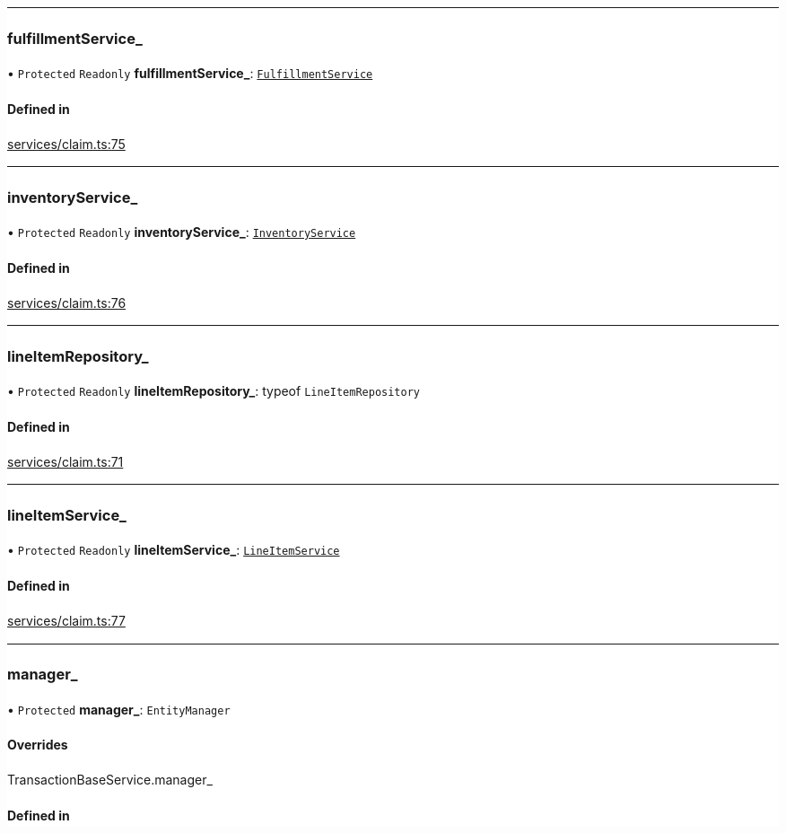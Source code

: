 ___

### fulfillmentService\_

• `Protected` `Readonly` **fulfillmentService\_**: [`FulfillmentService`](FulfillmentService.md)

#### Defined in

[services/claim.ts:75](https://github.com/medusajs/medusa/blob/e539bdc6/packages/medusa/src/services/claim.ts#L75)

___

### inventoryService\_

• `Protected` `Readonly` **inventoryService\_**: [`InventoryService`](InventoryService.md)

#### Defined in

[services/claim.ts:76](https://github.com/medusajs/medusa/blob/e539bdc6/packages/medusa/src/services/claim.ts#L76)

___

### lineItemRepository\_

• `Protected` `Readonly` **lineItemRepository\_**: typeof `LineItemRepository`

#### Defined in

[services/claim.ts:71](https://github.com/medusajs/medusa/blob/e539bdc6/packages/medusa/src/services/claim.ts#L71)

___

### lineItemService\_

• `Protected` `Readonly` **lineItemService\_**: [`LineItemService`](LineItemService.md)

#### Defined in

[services/claim.ts:77](https://github.com/medusajs/medusa/blob/e539bdc6/packages/medusa/src/services/claim.ts#L77)

___

### manager\_

• `Protected` **manager\_**: `EntityManager`

#### Overrides

TransactionBaseService.manager\_

#### Defined in
